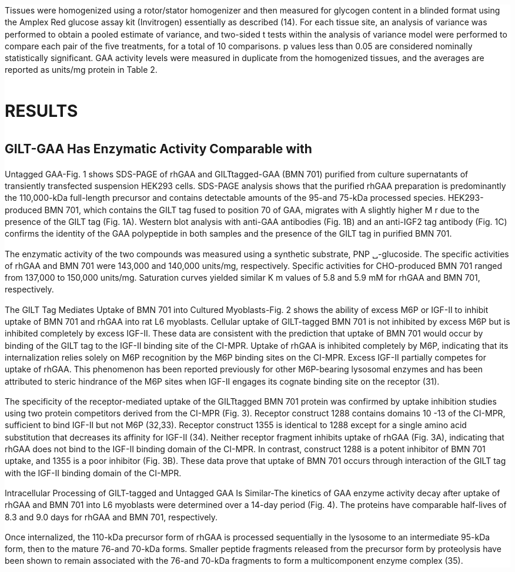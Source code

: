 Tissues were homogenized using a rotor/stator homogenizer and then measured for glycogen content in a blinded format using the Amplex Red glucose assay kit (Invitrogen) essentially as described (14). For each tissue site, an analysis of variance was performed to obtain a pooled estimate of variance, and two-sided t tests within the analysis of variance model were performed to compare each pair of the five treatments, for a total of 10 comparisons. p values less than 0.05 are considered nominally statistically significant. GAA activity levels were measured in duplicate from the homogenized tissues, and the averages are reported as units/mg protein in Table 2.

# RESULTS

## GILT-GAA Has Enzymatic Activity Comparable with

Untagged GAA-Fig. 1 shows SDS-PAGE of rhGAA and GILTtagged-GAA (BMN 701) purified from culture supernatants of transiently transfected suspension HEK293 cells. SDS-PAGE analysis shows that the purified rhGAA preparation is predominantly the 110,000-kDa full-length precursor and contains detectable amounts of the 95-and 75-kDa processed species. HEK293-produced BMN 701, which contains the GILT tag fused to position 70 of GAA, migrates with A slightly higher M r due to the presence of the GILT tag (Fig. 1A). Western blot analysis with anti-GAA antibodies (Fig. 1B) and an anti-IGF2 tag antibody (Fig. 1C) confirms the identity of the GAA polypeptide in both samples and the presence of the GILT tag in purified BMN 701.

The enzymatic activity of the two compounds was measured using a synthetic substrate, PNP ␣-glucoside. The specific activities of rhGAA and BMN 701 were 143,000 and 140,000 units/mg, respectively. Specific activities for CHO-produced BMN 701 ranged from 137,000 to 150,000 units/mg. Saturation curves yielded similar K m values of 5.8 and 5.9 mM for rhGAA and BMN 701, respectively.

The GILT Tag Mediates Uptake of BMN 701 into Cultured Myoblasts-Fig. 2 shows the ability of excess M6P or IGF-II to inhibit uptake of BMN 701 and rhGAA into rat L6 myoblasts. Cellular uptake of GILT-tagged BMN 701 is not inhibited by excess M6P but is inhibited completely by excess IGF-II. These data are consistent with the prediction that uptake of BMN 701 would occur by binding of the GILT tag to the IGF-II binding site of the CI-MPR. Uptake of rhGAA is inhibited completely by M6P, indicating that its internalization relies solely on M6P recognition by the M6P binding sites on the CI-MPR. Excess IGF-II partially competes for uptake of rhGAA. This phenomenon has been reported previously for other M6P-bearing lysosomal enzymes and has been attributed to steric hindrance of the M6P sites when IGF-II engages its cognate binding site on the receptor (31).

The specificity of the receptor-mediated uptake of the GILTtagged BMN 701 protein was confirmed by uptake inhibition studies using two protein competitors derived from the CI-MPR (Fig. 3). Receptor construct 1288 contains domains 10 -13 of the CI-MPR, sufficient to bind IGF-II but not M6P (32,33). Receptor construct 1355 is identical to 1288 except for a single amino acid substitution that decreases its affinity for IGF-II (34). Neither receptor fragment inhibits uptake of rhGAA (Fig. 3A), indicating that rhGAA does not bind to the IGF-II binding domain of the CI-MPR. In contrast, construct 1288 is a potent inhibitor of BMN 701 uptake, and 1355 is a poor inhibitor (Fig. 3B). These data prove that uptake of BMN 701 occurs through interaction of the GILT tag with the IGF-II binding domain of the CI-MPR.

Intracellular Processing of GILT-tagged and Untagged GAA Is Similar-The kinetics of GAA enzyme activity decay after uptake of rhGAA and BMN 701 into L6 myoblasts were determined over a 14-day period (Fig. 4). The proteins have comparable half-lives of 8.3 and 9.0 days for rhGAA and BMN 701, respectively.

Once internalized, the 110-kDa precursor form of rhGAA is processed sequentially in the lysosome to an intermediate 95-kDa form, then to the mature 76-and 70-kDa forms. Smaller   peptide fragments released from the precursor form by proteolysis have been shown to remain associated with the 76-and 70-kDa fragments to form a multicomponent enzyme complex (35).
